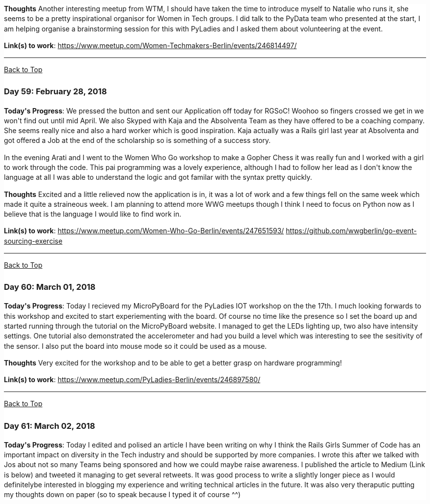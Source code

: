 **Thoughts** Another interesting meetup from WTM, I should have taken the time to introduce myself to Natalie who runs it, she seems to be a pretty inspirational organisor for Women in Tech groups. I did talk to the PyData team who presented at the start, I am helping organise a brainstorming session for this with PyLadies and I asked them about volunteering at the event.

**Link(s) to work**: https://www.meetup.com/Women-Techmakers-Berlin/events/246814497/
***
[Back to Top](#top) 

<a name="day59"></a>
### Day 59: February 28, 2018 

**Today's Progress**: We pressed the button and sent our Application off today for RGSoC! Woohoo so fingers crossed we get in we won't find out until mid April. We also Skyped with Kaja and the Absolventa Team as they have offered to be a coaching company. She seems really nice and also a hard worker which is good inspiration. Kaja actually was a Rails girl last year at Absolventa and got offered a Job at the end of the scholarship so is something of a success story.

In the evening Arati and I went to the Women Who Go workshop to make a Gopher Chess it was really fun and I worked with a girl to work through the code. This pai programming was a lovely experience, although I had to follow her lead as I don't know the language at all I was able to understand the logic and got familar with the syntax pretty quickly.

**Thoughts** Excited and a little relieved now the application is in, it was a lot of work and a few things fell on the same week which made it quite a straineous week. I am planning to attend more WWG meetups though I think I need to focus on Python now as I believe that is the language I would like to find work in.

**Link(s) to work**:  https://www.meetup.com/Women-Who-Go-Berlin/events/247651593/
                      https://github.com/wwgberlin/go-event-sourcing-exercise
***
[Back to Top](#top) 

<a name="day60"></a>
### Day 60: March 01, 2018 

**Today's Progress**: Today I recieved my MicroPyBoard for the PyLadies IOT workshop on the the 17th. I much looking forwards to this workshop and excited to start experiementing with the board. Of course no time like the presence so I set the board up and started running through the tutorial on the MicroPyBoard website. I managed to get the LEDs lighting up, two also have intensity settings. One tutorial also demonstrated the accelerometer and had you build a level which was interesting to see the sesitivity of the sensor. I also put the board into mouse mode so it could be used as a mouse.

**Thoughts** Very excited for the workshop and to be able to get a better grasp on hardware programming!

**Link(s) to work**:  https://www.meetup.com/PyLadies-Berlin/events/246897580/
***
[Back to Top](#top) 

<a name="day61"></a>
### Day 61: March 02, 2018 

**Today's Progress**: Today I edited and polised an article I have been writing on why I think the Rails Girls Summer of Code has an important impact on diversity in the Tech industry and should be supported by more companies. I wrote this after we talked with Jos about not so many Teams being sponsored and how we could maybe raise awareness. I published the article to Medium (Link is below) and tweeted it managing to get several retweets. It was good process to write a slightly longer piece as I would definitelybe interested in blogging my experience and writing technical articles in the future. It was also very theraputic putting my thoughts down on paper (so to speak because I typed it of course ^^)
